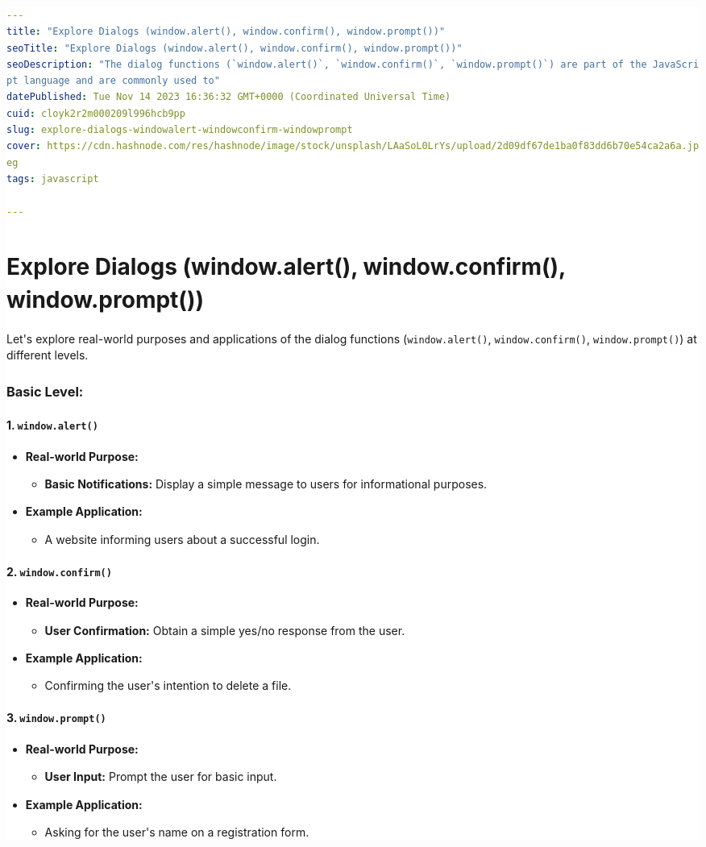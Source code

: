 ```yaml
---
title: "Explore Dialogs (window.alert(), window.confirm(), window.prompt())"
seoTitle: "Explore Dialogs (window.alert(), window.confirm(), window.prompt())"
seoDescription: "The dialog functions (`window.alert()`, `window.confirm()`, `window.prompt()`) are part of the JavaScript language and are commonly used to"
datePublished: Tue Nov 14 2023 16:36:32 GMT+0000 (Coordinated Universal Time)
cuid: cloyk2r2m000209l996hcb9pp
slug: explore-dialogs-windowalert-windowconfirm-windowprompt
cover: https://cdn.hashnode.com/res/hashnode/image/stock/unsplash/LAaSoL0LrYs/upload/2d09df67de1ba0f83dd6b70e54ca2a6a.jpeg
tags: javascript

---
```


# Explore Dialogs (window.alert(), window.confirm(), window.prompt())

Let's explore real-world purposes and applications of the dialog functions (`window.alert()`, `window.confirm()`, `window.prompt()`) at different levels.

### Basic Level:

#### 1\. `window.alert()`

* **Real-world Purpose:**
    
    * **Basic Notifications:** Display a simple message to users for informational purposes.
        
* **Example Application:**
    
    * A website informing users about a successful login.
        

#### 2\. `window.confirm()`

* **Real-world Purpose:**
    
    * **User Confirmation:** Obtain a simple yes/no response from the user.
        
* **Example Application:**
    
    * Confirming the user's intention to delete a file.
        

#### 3\. `window.prompt()`

* **Real-world Purpose:**
    
    * **User Input:** Prompt the user for basic input.
        
* **Example Application:**
    
    * Asking for the user's name on a registration form.
        
